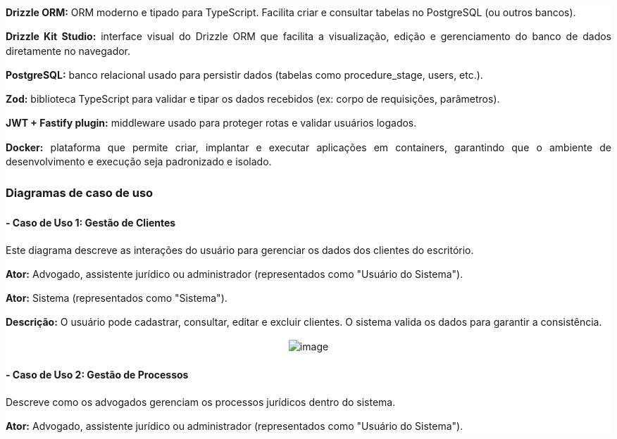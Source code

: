 <p align="justify">
<strong>Drizzle ORM:</strong> ORM moderno e tipado para TypeScript. Facilita criar e consultar tabelas no PostgreSQL (ou outros bancos). </p>

<p align="justify">
<strong>Drizzle Kit Studio:</strong> interface visual do Drizzle ORM que facilita a visualização, edição e gerenciamento do banco de dados diretamente no navegador. </p>

<p align="justify">
<strong>PostgreSQL:</strong> banco relacional usado para persistir dados (tabelas como procedure_stage, users, etc.). </p>

<p align="justify">
<strong>Zod:</strong> biblioteca TypeScript para validar e tipar os dados recebidos (ex: corpo de requisições, parâmetros). </p>

<p align="justify">
<strong>JWT + Fastify plugin:</strong> middleware usado para proteger rotas e validar usuários logados. </p>

<p align="justify">
<strong>Docker:</strong> plataforma que permite criar, implantar e executar aplicações em containers, garantindo que o ambiente de desenvolvimento e execução seja padronizado e isolado. </p>

### Diagramas de caso de uso

#### - Caso de Uso 1: Gestão de Clientes

Este diagrama descreve as interações do usuário para gerenciar os dados dos clientes do escritório.

<p align="justify">
<strong>Ator:</strong> Advogado, assistente jurídico ou administrador (representados como "Usuário do Sistema").
</p>

<p align="justify">
<strong>Ator:</strong> Sistema (representados como "Sistema").
</p>

<p align="justify">
<strong>Descrição:</strong> O usuário pode cadastrar, consultar, editar e excluir clientes. O sistema valida os dados para garantir a consistência.
</p>

<p align="center">
<img width="700" height="700" alt="image" src="https://github.com/user-attachments/assets/20e8d9af-65bd-4333-a07d-d14a7b374253" />
</p>


#### - Caso de Uso 2: Gestão de Processos

Descreve como os advogados gerenciam os processos jurídicos dentro do sistema.

<p align="justify">
<strong>Ator:</strong> Advogado, assistente jurídico ou administrador (representados como "Usuário do Sistema").
</p>
